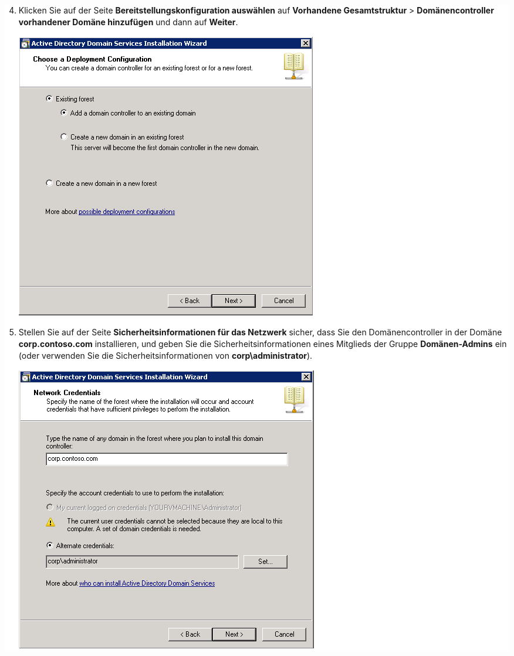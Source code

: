 4.  Klicken Sie auf der Seite **Bereitstellungskonfiguration auswählen** auf **Vorhandene Gesamtstruktur** \> **Domänencontroller vorhandener Domäne hinzufügen** und dann auf **Weiter**.

    ![AddDC4](./media/virtual-networks-install-replica-active-directory-domain-controller/AddDC4.png)


5.  Stellen Sie auf der Seite **Sicherheitsinformationen für das Netzwerk** sicher, dass Sie den Domänencontroller in der Domäne **corp.contoso.com** installieren, und geben Sie die Sicherheitsinformationen eines Mitglieds der Gruppe **Domänen-Admins** ein (oder verwenden Sie die Sicherheitsinformationen von **corp\\administrator**).

    ![AddDC5](./media/virtual-networks-install-replica-active-directory-domain-controller/AddDC5.png)
